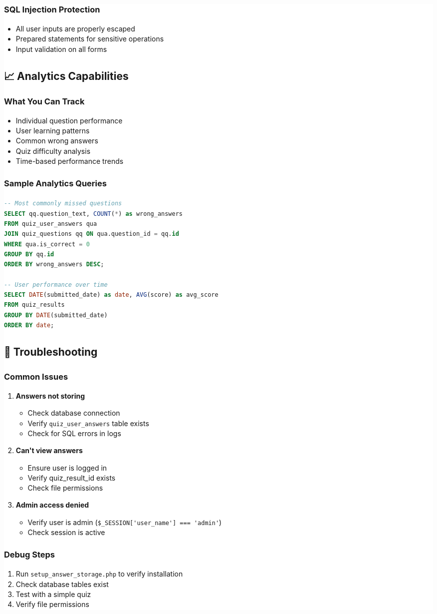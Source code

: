 ### SQL Injection Protection
- All user inputs are properly escaped
- Prepared statements for sensitive operations
- Input validation on all forms

## 📈 Analytics Capabilities

### What You Can Track
- Individual question performance
- User learning patterns
- Common wrong answers
- Quiz difficulty analysis
- Time-based performance trends

### Sample Analytics Queries
```sql
-- Most commonly missed questions
SELECT qq.question_text, COUNT(*) as wrong_answers
FROM quiz_user_answers qua
JOIN quiz_questions qq ON qua.question_id = qq.id
WHERE qua.is_correct = 0
GROUP BY qq.id
ORDER BY wrong_answers DESC;

-- User performance over time
SELECT DATE(submitted_date) as date, AVG(score) as avg_score
FROM quiz_results
GROUP BY DATE(submitted_date)
ORDER BY date;
```

## 🚨 Troubleshooting

### Common Issues

1. **Answers not storing**
   - Check database connection
   - Verify `quiz_user_answers` table exists
   - Check for SQL errors in logs

2. **Can't view answers**
   - Ensure user is logged in
   - Verify quiz_result_id exists
   - Check file permissions

3. **Admin access denied**
   - Verify user is admin (`$_SESSION['user_name'] === 'admin'`)
   - Check session is active

### Debug Steps
1. Run `setup_answer_storage.php` to verify installation
2. Check database tables exist
3. Test with a simple quiz
4. Verify file permissions
